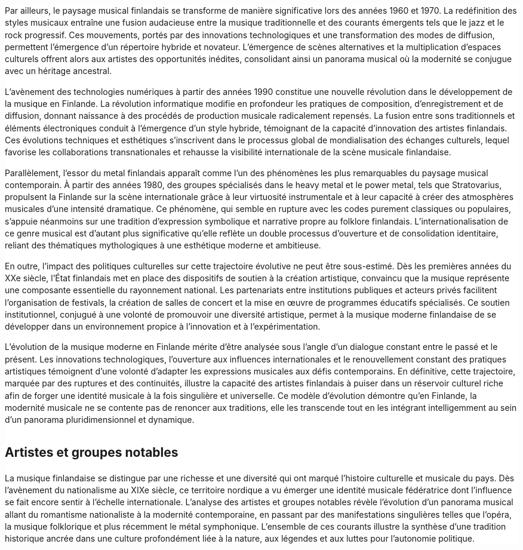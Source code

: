 Par ailleurs, le paysage musical finlandais se transforme de manière significative lors des années
1960 et 1970. La redéfinition des styles musicaux entraîne une fusion audacieuse entre la musique
traditionnelle et des courants émergents tels que le jazz et le rock progressif. Ces mouvements,
portés par des innovations technologiques et une transformation des modes de diffusion, permettent
l’émergence d’un répertoire hybride et novateur. L’émergence de scènes alternatives et la
multiplication d’espaces culturels offrent alors aux artistes des opportunités inédites, consolidant
ainsi un panorama musical où la modernité se conjugue avec un héritage ancestral.

L’avènement des technologies numériques à partir des années 1990 constitue une nouvelle révolution
dans le développement de la musique en Finlande. La révolution informatique modifie en profondeur
les pratiques de composition, d’enregistrement et de diffusion, donnant naissance à des procédés de
production musicale radicalement repensés. La fusion entre sons traditionnels et éléments
électroniques conduit à l’émergence d’un style hybride, témoignant de la capacité d’innovation des
artistes finlandais. Ces évolutions techniques et esthétiques s’inscrivent dans le processus global
de mondialisation des échanges culturels, lequel favorise les collaborations transnationales et
rehausse la visibilité internationale de la scène musicale finlandaise.

Parallèlement, l’essor du metal finlandais apparaît comme l’un des phénomènes les plus remarquables
du paysage musical contemporain. À partir des années 1980, des groupes spécialisés dans le heavy
metal et le power metal, tels que Stratovarius, propulsent la Finlande sur la scène internationale
grâce à leur virtuosité instrumentale et à leur capacité à créer des atmosphères musicales d’une
intensité dramatique. Ce phénomène, qui semble en rupture avec les codes purement classiques ou
populaires, s’appuie néanmoins sur une tradition d’expression symbolique et narrative propre au
folklore finlandais. L’internationalisation de ce genre musical est d’autant plus significative
qu’elle reflète un double processus d’ouverture et de consolidation identitaire, reliant des
thématiques mythologiques à une esthétique moderne et ambitieuse.

En outre, l’impact des politiques culturelles sur cette trajectoire évolutive ne peut être
sous-estimé. Dès les premières années du XXe siècle, l’État finlandais met en place des dispositifs
de soutien à la création artistique, convaincu que la musique représente une composante essentielle
du rayonnement national. Les partenariats entre institutions publiques et acteurs privés facilitent
l’organisation de festivals, la création de salles de concert et la mise en œuvre de programmes
éducatifs spécialisés. Ce soutien institutionnel, conjugué à une volonté de promouvoir une diversité
artistique, permet à la musique moderne finlandaise de se développer dans un environnement propice à
l’innovation et à l’expérimentation.

L’évolution de la musique moderne en Finlande mérite d’être analysée sous l’angle d’un dialogue
constant entre le passé et le présent. Les innovations technologiques, l’ouverture aux influences
internationales et le renouvellement constant des pratiques artistiques témoignent d’une volonté
d’adapter les expressions musicales aux défis contemporains. En définitive, cette trajectoire,
marquée par des ruptures et des continuités, illustre la capacité des artistes finlandais à puiser
dans un réservoir culturel riche afin de forger une identité musicale à la fois singulière et
universelle. Ce modèle d’évolution démontre qu’en Finlande, la modernité musicale ne se contente pas
de renoncer aux traditions, elle les transcende tout en les intégrant intelligemment au sein d’un
panorama pluridimensionnel et dynamique.

## Artistes et groupes notables

La musique finlandaise se distingue par une richesse et une diversité qui ont marqué l’histoire
culturelle et musicale du pays. Dès l’avènement du nationalisme au XIXe siècle, ce territoire
nordique a vu émerger une identité musicale fédératrice dont l’influence se fait encore sentir à
l’échelle internationale. L’analyse des artistes et groupes notables révèle l’évolution d’un
panorama musical allant du romantisme nationaliste à la modernité contemporaine, en passant par des
manifestations singulières telles que l’opéra, la musique folklorique et plus récemment le métal
symphonique. L’ensemble de ces courants illustre la synthèse d’une tradition historique ancrée dans
une culture profondément liée à la nature, aux légendes et aux luttes pour l’autonomie politique.
